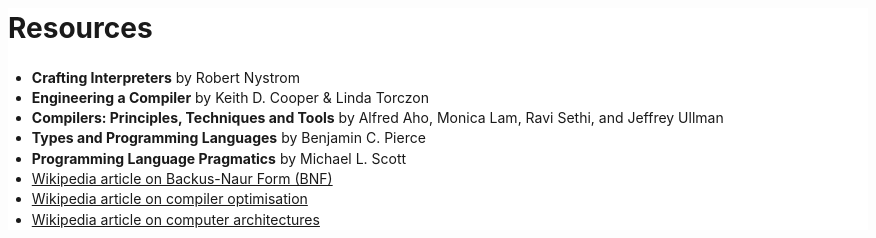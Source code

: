 
# Resources

- **Crafting Interpreters** by Robert Nystrom
- **Engineering a Compiler** by Keith D. Cooper & Linda Torczon
- **Compilers: Principles, Techniques and Tools** by Alfred Aho, Monica Lam, Ravi Sethi, and Jeffrey Ullman
- **Types and Programming Languages** by Benjamin C. Pierce 
- **Programming Language Pragmatics** by Michael L. Scott
- [Wikipedia article on Backus-Naur Form (BNF)](https://en.wikipedia.org/wiki/Backus%E2%80%93Naur_form)
- [Wikipedia article on compiler optimisation](https://en.wikipedia.org/wiki/Optimizing_compiler)
- [Wikipedia article on computer architectures](https://en.wikipedia.org/wiki/Computer_architecture)
